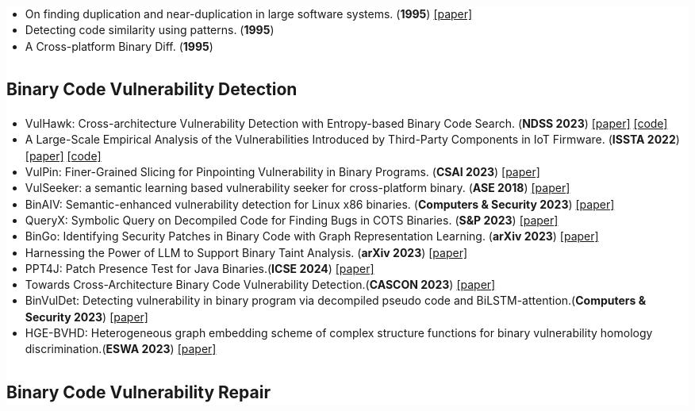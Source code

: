 - On finding duplication and near-duplication in large software systems. (**1995**) [[paper]](https://ieeexplore.ieee.org/document/514697)
- Detecting code similarity using patterns. (**1995**)
- A Cross-platform Binary Diff. (**1995**)

## Binary Code Vulnerability Detection 
- VulHawk: Cross-architecture Vulnerability Detection with Entropy-based Binary Code Search. (**NDSS 2023**) [[paper]](https://www.ndss-symposium.org/wp-content/uploads/2023/02/ndss2023_f415_paper.pdf) [[code]](https://github.com/RazorMegrez/VulHawk)
- A Large-Scale Empirical Analysis of the Vulnerabilities Introduced by Third-Party Components in IoT Firmware. (**ISSTA 2022**) [[paper]](https://doi.org/10.1145/3533767.3534366) [[code]](https://github.com/BBge/FirmSecDataset)
- VulPin: Finer-Grained Slicing for Pinpointing Vulnerability in Binary Programs. (**CSAI 2023**) [[paper]](https://dl.acm.org/doi/10.1145/3638584.3638599)
- VulSeeker: a semantic learning based vulnerability seeker for cross-platform binary. (**ASE 2018**) [[paper]](https://dl.acm.org/doi/10.1145/3238147.3240480)
- BinAIV: Semantic-enhanced vulnerability detection for Linux x86 binaries. (**Computers & Security 2023**) [[paper]](https://www.sciencedirect.com/science/article/pii/S0167404823004182)
- QueryX: Symbolic Query on Decompiled Code for Finding Bugs in COTS Binaries. (**S&P 2023**) [[paper]](https://ieeexplore.ieee.org/abstract/document/10179314)
- BinGo: Identifying Security Patches in Binary Code with Graph Representation Learning. (**arXiv 2023**) [[paper]](http://arxiv.org/abs/2312.07921)
- Harnessing the Power of LLM to Support Binary Taint Analysis. (**arXiv 2023**) [[paper]](http://arxiv.org/abs/2310.08275)
- PPT4J: Patch Presence Test for Java Binaries.(**ICSE 2024**) [[paper]](https://dl.acm.org/doi/10.1145/3597503.3639231)
- Towards Cross-Architecture Binary Code Vulnerability Detection.(**CASCON 2023**) [[paper]](https://dl.acm.org/doi/abs/10.5555/3615924.3615947)
- BinVulDet: Detecting vulnerability in binary program via decompiled pseudo code and BiLSTM-attention.(**Computers & Security 2023**) [[paper]](https://www.sciencedirect.com/science/article/pii/S0167404822004151)
- HGE-BVHD: Heterogeneous graph embedding scheme of complex structure functions for binary vulnerability homology discrimination.(**ESWA 2023**) [[paper]](https://www.sciencedirect.com/science/article/pii/S0957417423023370)

## Binary Code Vulnerability Repair
